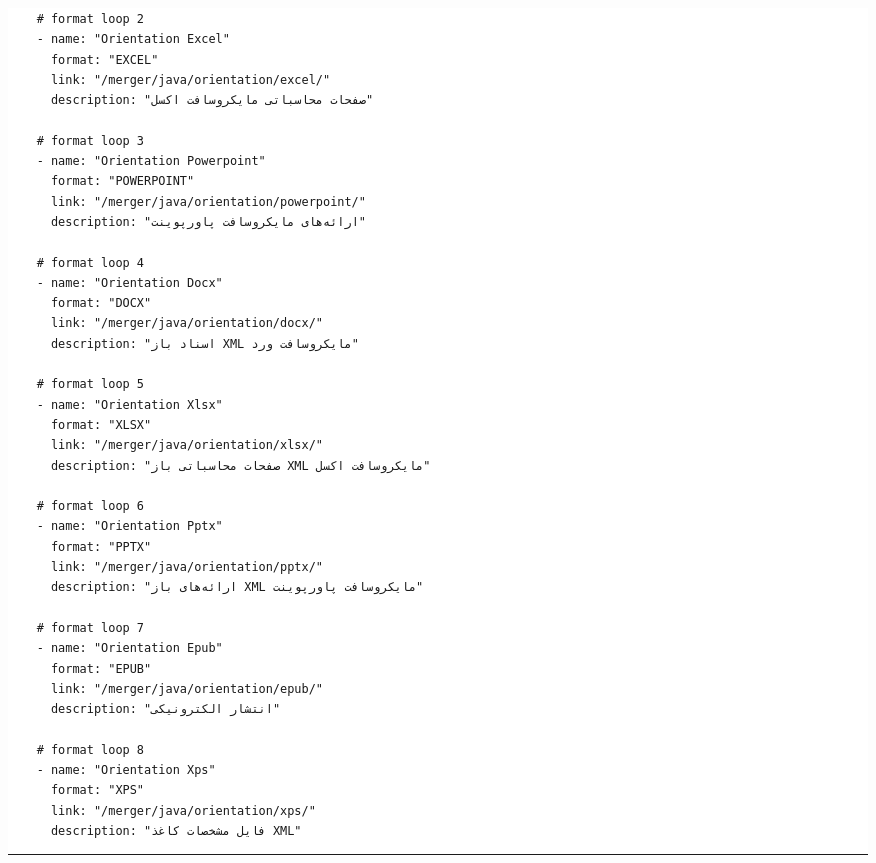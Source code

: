         # format loop 2
        - name: "Orientation Excel"
          format: "EXCEL"
          link: "/merger/java/orientation/excel/"
          description: "صفحات محاسباتی مایکروسافت اکسل"

        # format loop 3
        - name: "Orientation Powerpoint"
          format: "POWERPOINT"
          link: "/merger/java/orientation/powerpoint/"
          description: "ارائه‌های مایکروسافت پاورپوینت"

        # format loop 4
        - name: "Orientation Docx"
          format: "DOCX"
          link: "/merger/java/orientation/docx/"
          description: "اسناد باز XML مایکروسافت ورد"

        # format loop 5
        - name: "Orientation Xlsx"
          format: "XLSX"
          link: "/merger/java/orientation/xlsx/"
          description: "صفحات محاسباتی باز XML مایکروسافت اکسل"

        # format loop 6
        - name: "Orientation Pptx"
          format: "PPTX"
          link: "/merger/java/orientation/pptx/"
          description: "ارائه‌های باز XML مایکروسافت پاورپوینت"

        # format loop 7
        - name: "Orientation Epub"
          format: "EPUB"
          link: "/merger/java/orientation/epub/"
          description: "انتشار الکترونیکی"

        # format loop 8
        - name: "Orientation Xps"
          format: "XPS"
          link: "/merger/java/orientation/xps/"
          description: "فایل مشخصات کاغذ XML"


---